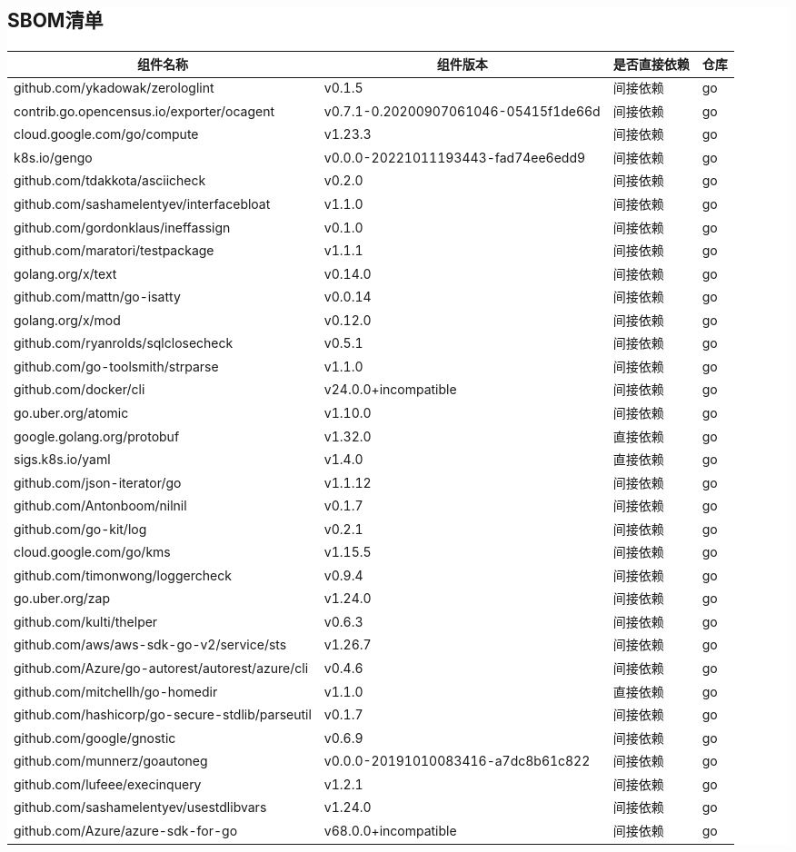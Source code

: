 


## SBOM清单

| 组件名称 | 组件版本 | 是否直接依赖 | 仓库 |
| -------- | -------- | ------------ | ---- |
|github.com/ykadowak/zerologlint|v0.1.5|间接依赖|go|
|contrib.go.opencensus.io/exporter/ocagent|v0.7.1-0.20200907061046-05415f1de66d|间接依赖|go|
|cloud.google.com/go/compute|v1.23.3|间接依赖|go|
|k8s.io/gengo|v0.0.0-20221011193443-fad74ee6edd9|间接依赖|go|
|github.com/tdakkota/asciicheck|v0.2.0|间接依赖|go|
|github.com/sashamelentyev/interfacebloat|v1.1.0|间接依赖|go|
|github.com/gordonklaus/ineffassign|v0.1.0|间接依赖|go|
|github.com/maratori/testpackage|v1.1.1|间接依赖|go|
|golang.org/x/text|v0.14.0|间接依赖|go|
|github.com/mattn/go-isatty|v0.0.14|间接依赖|go|
|golang.org/x/mod|v0.12.0|间接依赖|go|
|github.com/ryanrolds/sqlclosecheck|v0.5.1|间接依赖|go|
|github.com/go-toolsmith/strparse|v1.1.0|间接依赖|go|
|github.com/docker/cli|v24.0.0+incompatible|间接依赖|go|
|go.uber.org/atomic|v1.10.0|间接依赖|go|
|google.golang.org/protobuf|v1.32.0|直接依赖|go|
|sigs.k8s.io/yaml|v1.4.0|直接依赖|go|
|github.com/json-iterator/go|v1.1.12|间接依赖|go|
|github.com/Antonboom/nilnil|v0.1.7|间接依赖|go|
|github.com/go-kit/log|v0.2.1|间接依赖|go|
|cloud.google.com/go/kms|v1.15.5|间接依赖|go|
|github.com/timonwong/loggercheck|v0.9.4|间接依赖|go|
|go.uber.org/zap|v1.24.0|间接依赖|go|
|github.com/kulti/thelper|v0.6.3|间接依赖|go|
|github.com/aws/aws-sdk-go-v2/service/sts|v1.26.7|间接依赖|go|
|github.com/Azure/go-autorest/autorest/azure/cli|v0.4.6|间接依赖|go|
|github.com/mitchellh/go-homedir|v1.1.0|直接依赖|go|
|github.com/hashicorp/go-secure-stdlib/parseutil|v0.1.7|间接依赖|go|
|github.com/google/gnostic|v0.6.9|间接依赖|go|
|github.com/munnerz/goautoneg|v0.0.0-20191010083416-a7dc8b61c822|间接依赖|go|
|github.com/lufeee/execinquery|v1.2.1|间接依赖|go|
|github.com/sashamelentyev/usestdlibvars|v1.24.0|间接依赖|go|
|github.com/Azure/azure-sdk-for-go|v68.0.0+incompatible|间接依赖|go|